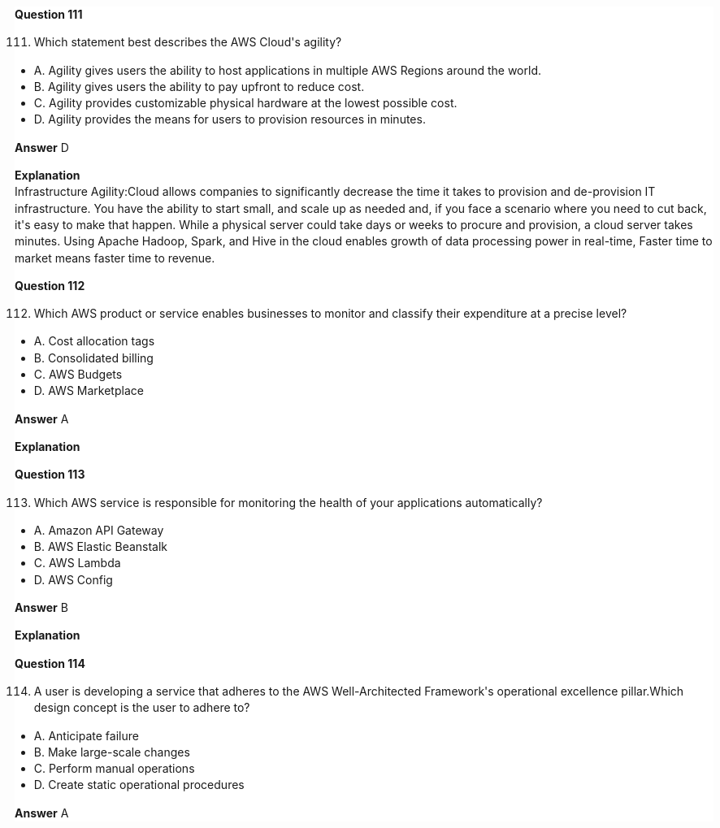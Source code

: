 

**Question 111**

111. Which statement best describes the AWS Cloud's agility?
*  A. Agility gives users the ability to host applications in multiple AWS Regions around the world.
*  B. Agility gives users the ability to pay upfront to reduce cost.
*  C. Agility provides customizable physical hardware at the lowest possible cost.
*  D. Agility provides the means for users to provision resources in minutes.

**Answer** D

**Explanation**  
Infrastructure Agility:Cloud allows companies to significantly decrease the time it takes to provision and de-provision IT infrastructure. You have the ability to start small, and scale up as needed and, if you face a scenario where you need to cut back, it's easy to make that happen. While a physical server could take days or weeks to procure and provision, a cloud server takes minutes. Using Apache Hadoop, Spark, and Hive in the cloud enables growth of data processing power in real-time, Faster time to market means faster time to revenue.


**Question 112**

112. Which AWS product or service enables businesses to monitor and classify their expenditure at a precise level?
*  A. Cost allocation tags
*  B. Consolidated billing
*  C. AWS Budgets
*  D. AWS Marketplace

**Answer** A

**Explanation**



**Question 113**

113. Which AWS service is responsible for monitoring the health of your applications automatically?
*  A. Amazon API Gateway
*  B. AWS Elastic Beanstalk
*  C. AWS Lambda
*  D. AWS Config

**Answer** B

**Explanation**



**Question 114**

114. A user is developing a service that adheres to the AWS Well-Architected Framework's operational excellence pillar.Which design concept is the user to adhere to?
*  A. Anticipate failure
*  B. Make large-scale changes
*  C. Perform manual operations
*  D. Create static operational procedures

**Answer** A
